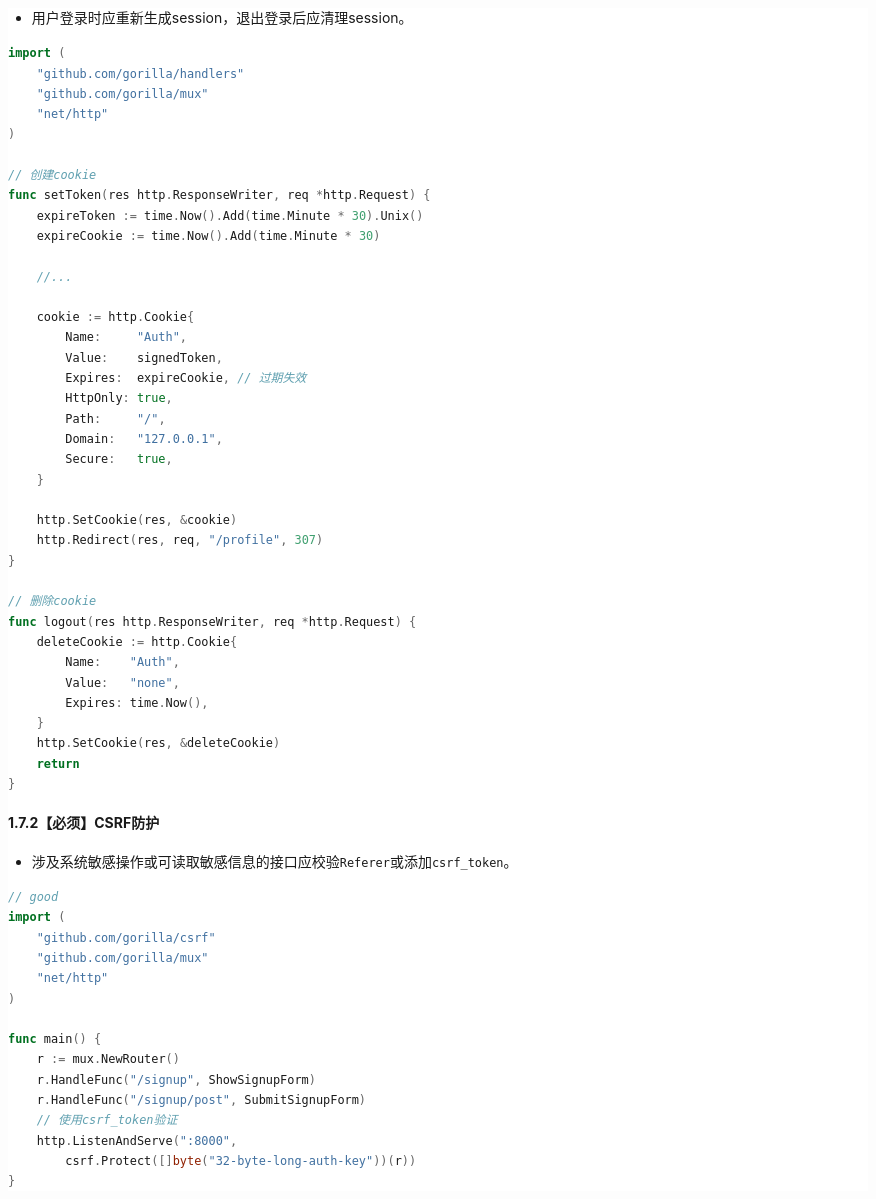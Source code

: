 - 用户登录时应重新生成session，退出登录后应清理session。

```go
import (
	"github.com/gorilla/handlers"
	"github.com/gorilla/mux"
	"net/http"
)

// 创建cookie
func setToken(res http.ResponseWriter, req *http.Request) {
	expireToken := time.Now().Add(time.Minute * 30).Unix()
	expireCookie := time.Now().Add(time.Minute * 30)

	//...

	cookie := http.Cookie{
		Name:     "Auth",
		Value:    signedToken,
		Expires:  expireCookie, // 过期失效
		HttpOnly: true,
		Path:     "/",
		Domain:   "127.0.0.1",
		Secure:   true,
	}

	http.SetCookie(res, &cookie)
	http.Redirect(res, req, "/profile", 307)
}

// 删除cookie
func logout(res http.ResponseWriter, req *http.Request) {
	deleteCookie := http.Cookie{
		Name:    "Auth",
		Value:   "none",
		Expires: time.Now(),
	}
	http.SetCookie(res, &deleteCookie)
	return
}
```

#### 1.7.2【必须】CSRF防护

- 涉及系统敏感操作或可读取敏感信息的接口应校验`Referer`或添加`csrf_token`。

```go
// good
import (
	"github.com/gorilla/csrf"
	"github.com/gorilla/mux"
	"net/http"
)

func main() {
	r := mux.NewRouter()
	r.HandleFunc("/signup", ShowSignupForm)
	r.HandleFunc("/signup/post", SubmitSignupForm)
	// 使用csrf_token验证
	http.ListenAndServe(":8000",
		csrf.Protect([]byte("32-byte-long-auth-key"))(r))
}
```
